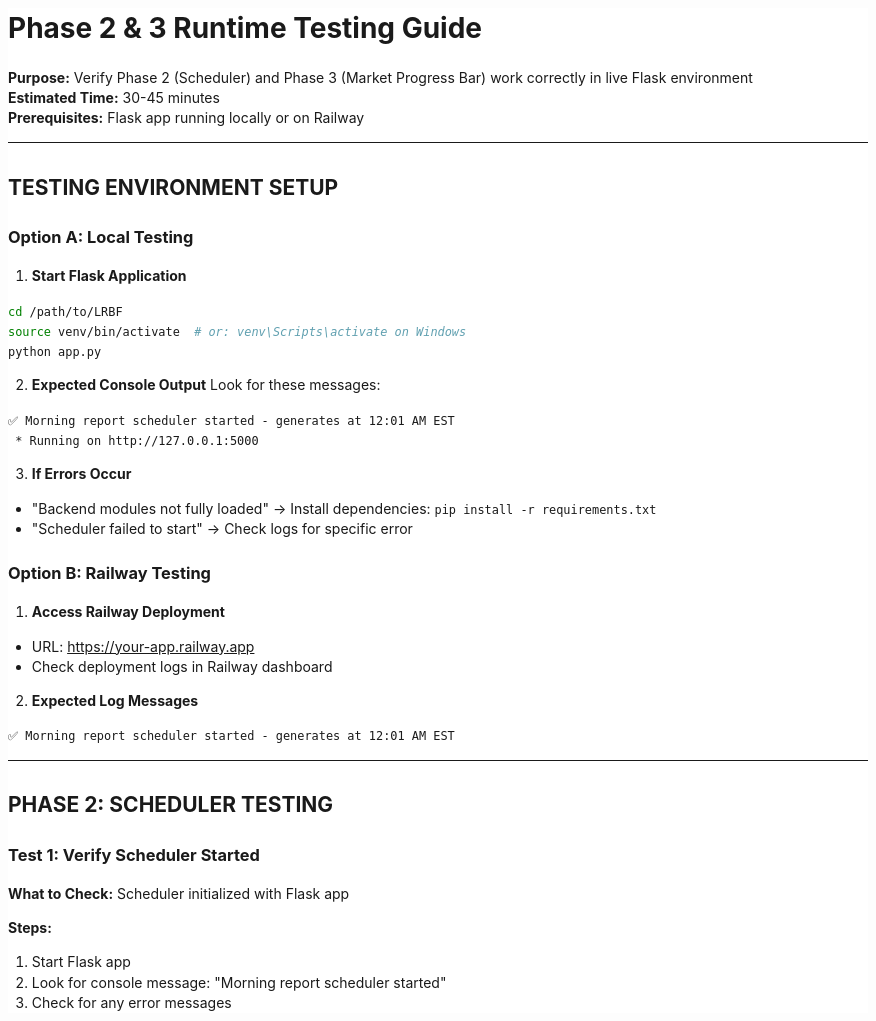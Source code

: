 # Phase 2 & 3 Runtime Testing Guide

**Purpose:** Verify Phase 2 (Scheduler) and Phase 3 (Market Progress Bar) work correctly in live Flask environment  
**Estimated Time:** 30-45 minutes  
**Prerequisites:** Flask app running locally or on Railway

---

## TESTING ENVIRONMENT SETUP

### Option A: Local Testing

1. **Start Flask Application**
```bash
cd /path/to/LRBF
source venv/bin/activate  # or: venv\Scripts\activate on Windows
python app.py
```

2. **Expected Console Output**
Look for these messages:
```
✅ Morning report scheduler started - generates at 12:01 AM EST
 * Running on http://127.0.0.1:5000
```

3. **If Errors Occur**
- "Backend modules not fully loaded" → Install dependencies: `pip install -r requirements.txt`
- "Scheduler failed to start" → Check logs for specific error

### Option B: Railway Testing

1. **Access Railway Deployment**
- URL: https://your-app.railway.app
- Check deployment logs in Railway dashboard

2. **Expected Log Messages**
```
✅ Morning report scheduler started - generates at 12:01 AM EST
```

---

## PHASE 2: SCHEDULER TESTING

### Test 1: Verify Scheduler Started

**What to Check:** Scheduler initialized with Flask app

**Steps:**
1. Start Flask app
2. Look for console message: "Morning report scheduler started"
3. Check for any error messages
